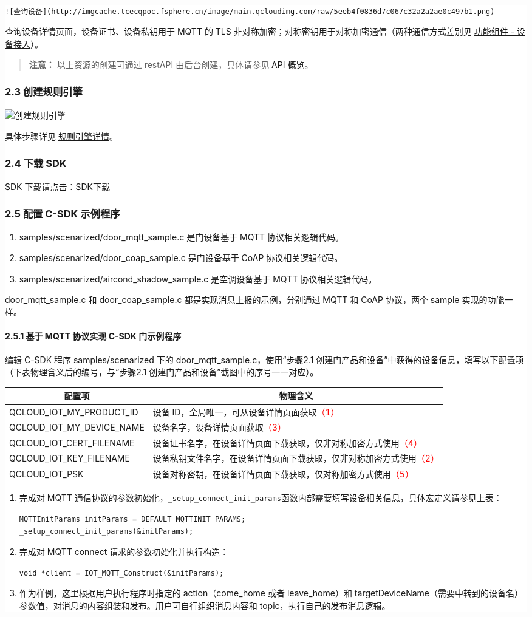 	![查询设备](http://imgcache.tcecqpoc.fsphere.cn/image/main.qcloudimg.com/raw/5eeb4f0836d7c067c32a2a2ae0c497b1.png)
    
查询设备详情页面，设备证书、设备私钥用于 MQTT 的 TLS 非对称加密；对称密钥用于对称加密通信（两种通信方式差别见 [功能组件 - 设备接入](/document/product/634/11915)）。
> **注意：**
> 以上资源的创建可通过 restAPI 由后台创建，具体请参见 [API 概览](http://tcecqpoc.fsphere.cn/document/product/634/12056)。

### 2.3 创建规则引擎

![创建规则引擎](http://imgcache.tcecqpoc.fsphere.cn/image/main.qcloudimg.com/raw/31e3855c3c37905f106e7a050eb12489.png)

具体步骤详见 [规则引擎详情](/document/product/634/11917)。

### 2.4 下载 SDK
SDK 下载请点击：[SDK下载](http://tcecqpoc.fsphere.cn/document/product/634/11928)

### 2.5 配置 C-SDK 示例程序

1. samples/scenarized/door_mqtt_sample.c 是门设备基于 MQTT 协议相关逻辑代码。

2. samples/scenarized/door_coap_sample.c 是门设备基于 CoAP 协议相关逻辑代码。

3. samples/scenarized/aircond_shadow_sample.c 是空调设备基于 MQTT 协议相关逻辑代码。

door_mqtt_sample.c 和 door_coap_sample.c 都是实现消息上报的示例，分别通过 MQTT 和 CoAP 协议，两个 sample 实现的功能一样。

#### 2.5.1 基于 MQTT 协议实现 C-SDK 门示例程序

编辑 C-SDK 程序 samples/scenarized 下的 door_mqtt_sample.c，使用“步骤2.1 创建门产品和设备”中获得的设备信息，填写以下配置项（下表物理含义后的编号，与“步骤2.1 创建门产品和设备”截图中的序号一一对应）。

| 配置项 | 物理含义 | 
| ---- | ------ | 
| QCLOUD_IOT_MY_PRODUCT_ID |设备 ID，全局唯一，可从设备详情页面获取<font color=red >（1）</font> |
| QCLOUD_IOT_MY_DEVICE_NAME |设备名字，设备详情页面获取<font color=red >（3）</font>|
| QCLOUD_IOT_CERT_FILENAME |设备证书名字，在设备详情页面下载获取，仅非对称加密方式使用<font color=red >（4）</font>|
| QCLOUD_IOT_KEY_FILENAME |设备私钥文件名字，在设备详情页面下载获取，仅非对称加密方式使用<font color=red >（2）</font>|
| QCLOUD_IOT_PSK |设备对称密钥，在设备详情页面下载获取，仅对称加密方式使用<font color=red >（5）</font>|

1. 完成对 MQTT 通信协议的参数初始化，`_setup_connect_init_params`函数内部需要填写设备相关信息，具体宏定义请参见上表：

	```
	MQTTInitParams initParams = DEFAULT_MQTTINIT_PARAMS;
	_setup_connect_init_params(&initParams);
	```

2. 完成对 MQTT connect 请求的参数初始化并执行构造：

	```
	void *client = IOT_MQTT_Construct(&initParams);
	```
3. 作为样例，这里根据用户执行程序时指定的 action（come_home 或者 leave_home）和 targetDeviceName（需要中转到的设备名） 参数值，对消息的内容组装和发布。用户可自行组织消息内容和 topic，执行自己的发布消息逻辑。
